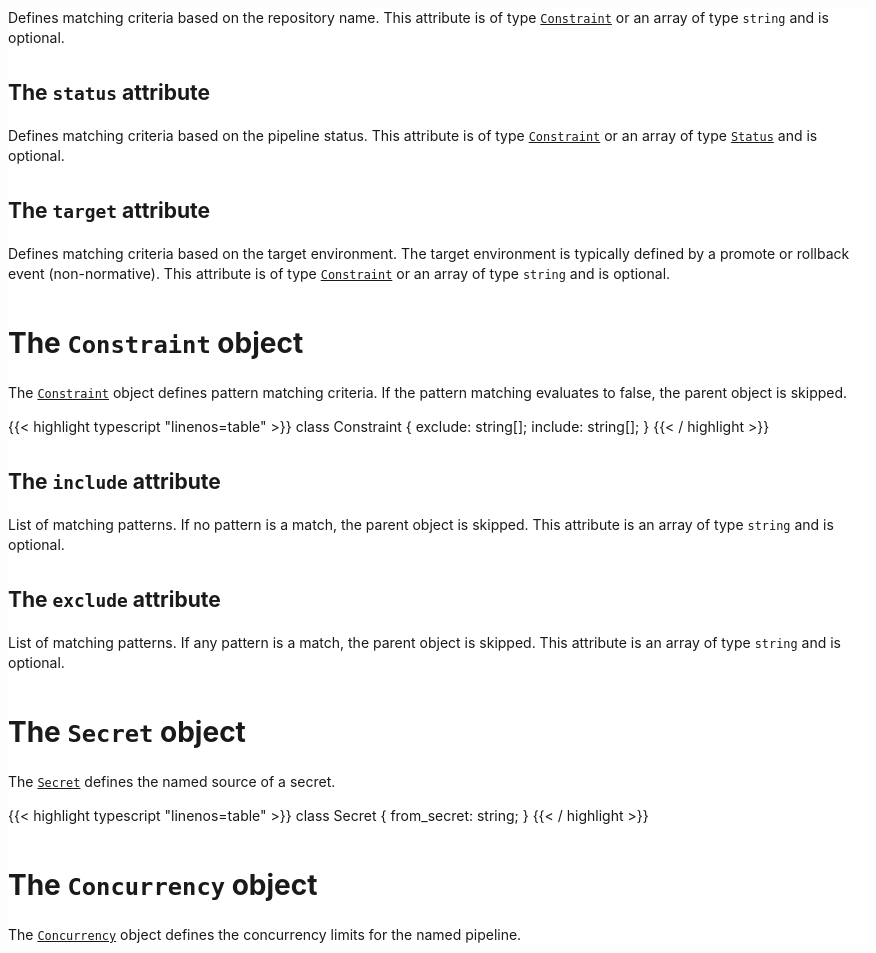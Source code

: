 Defines matching criteria based on the repository name. This attribute is of type [`Constraint`](#the-constraint-object) or an array of type `string` and is optional.

## The `status` attribute

Defines matching criteria based on the pipeline status. This attribute is of type [`Constraint`](#the-constraint-object) or an array of type [`Status`](#the-status-enum) and is optional.

## The `target` attribute

Defines matching criteria based on the target environment. The target environment is typically defined by a promote or rollback event (non-normative). This attribute is of type [`Constraint`](#the-constraint-object) or an array of type `string` and is optional.

# The `Constraint` object

The [`Constraint`](#the-constraint-object) object defines pattern matching criteria. If the pattern matching evaluates to false, the parent object is skipped.

{{< highlight typescript "linenos=table" >}}
class Constraint {
  exclude: string[];
  include: string[];
}
{{< / highlight >}}

## The `include` attribute

List of matching patterns. If no pattern is a match, the parent object is skipped. This attribute is an array of type `string` and is optional.

## The `exclude` attribute

List of matching patterns. If any pattern is a match, the parent object is skipped. This attribute is an array of type `string` and is optional.

# The `Secret` object

The [`Secret`](#the-secret-object) defines the named source of a secret.

{{< highlight typescript "linenos=table" >}}
class Secret {
  from_secret: string;
}
{{< / highlight >}}

# The `Concurrency` object

The [`Concurrency`](#the-concurrency-object) object defines the concurrency limits for the named pipeline.
